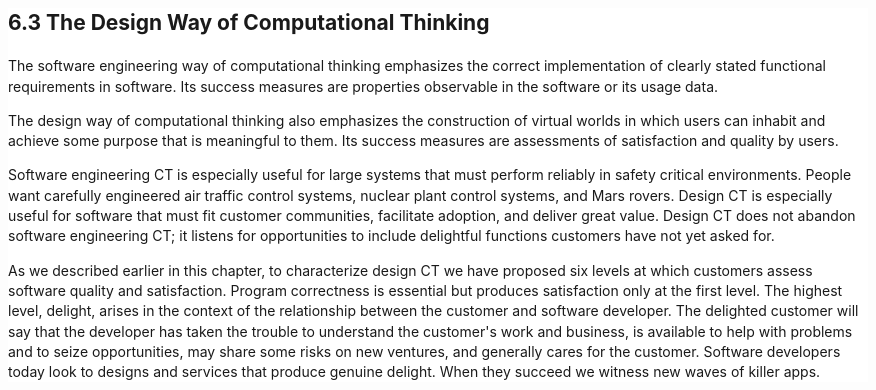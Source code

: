 ## 6.3 The Design Way of Computational Thinking

The software engineering way of computational thinking emphasizes the correct implementation of clearly stated functional requirements in software. Its success measures are properties observable in the software or its usage data.

The design way of computational thinking also emphasizes the construction of virtual worlds in which users can inhabit and achieve some purpose that is meaningful to them. Its success measures are assessments of satisfaction and quality by users.

Software engineering CT is especially useful for large systems that must perform reliably in safety critical environments. People want carefully engineered air traffic control systems, nuclear plant control systems, and Mars rovers. Design CT is especially useful for software that must fit customer communities, facilitate adoption, and deliver great value. Design CT does not abandon software engineering CT; it listens for opportunities to include delightful functions customers have not yet asked for.

As we described earlier in this chapter, to characterize design CT we have proposed six levels at which customers assess software quality and satisfaction. Program correctness is essential but produces satisfaction only at the first level. The highest level, delight, arises in the context of the relationship between the customer and software developer. The delighted customer will say that the developer has taken the trouble to understand the customer's work and business, is available to help with problems and to seize opportunities, may share some risks on new ventures, and generally cares for the customer. Software developers today look to designs and services that produce genuine delight. When they succeed we witness new waves of killer apps.